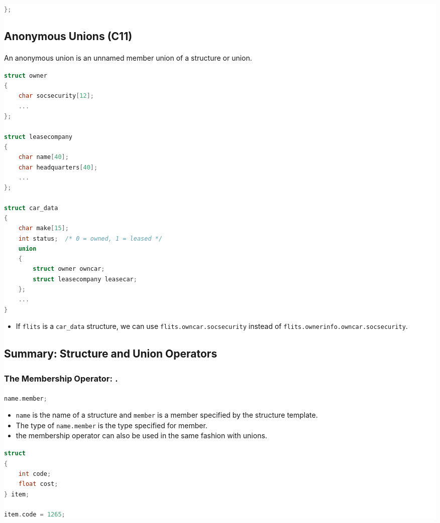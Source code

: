 ```c
};
```

## Anonymous Unions (C11)

An anonymous union is an unnamed member union of a structure or union.

```c
struct owner
{
    char socsecurity[12];
    ...
};

struct leasecompany
{
    char name[40];
    char headquarters[40];
    ...
};

struct car_data
{
    char make[15];
    int status;  /* 0 = owned, 1 = leased */
    union
    {
        struct owner owncar;
        struct leasecompany leasecar;
    };
    ...
}
```

* If `flits` is a `car_data` structure, we can use `flits.owncar.socsecurity`
  instead of `flits.ownerinfo.owncar.socsecurity`.

## Summary: Structure and Union Operators

### The Membership Operator: `.`

```c
name.member;
```

* `name` is the name of a structure and `member` is a member specified by the
  structure template.
* The type of `name.member` is the type specified for member.
* the membership operator can also be used in the same fashion with unions.

```c
struct
{
    int code;
    float cost;
} item;

item.code = 1265;
```
